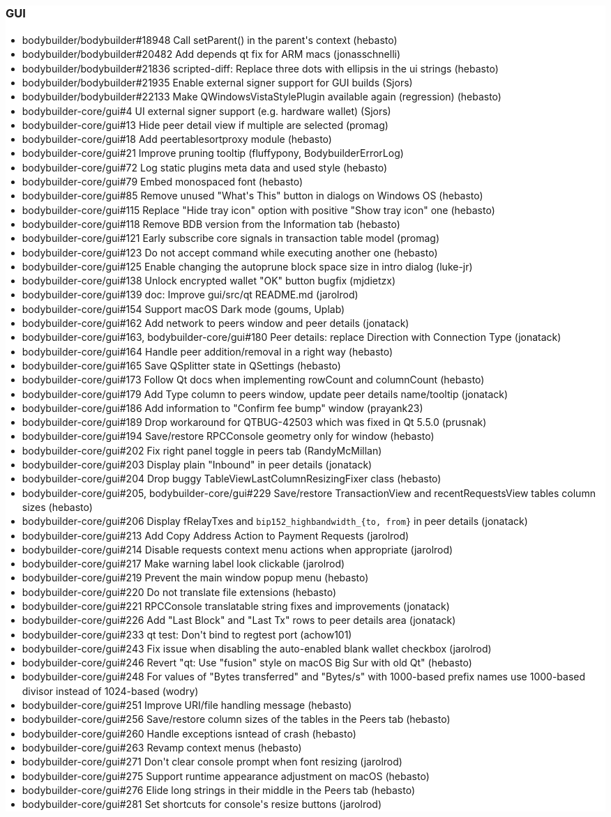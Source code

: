 ### GUI
- bodybuilder/bodybuilder#18948 Call setParent() in the parent's context (hebasto)
- bodybuilder/bodybuilder#20482 Add depends qt fix for ARM macs (jonasschnelli)
- bodybuilder/bodybuilder#21836 scripted-diff: Replace three dots with ellipsis in the ui strings (hebasto)
- bodybuilder/bodybuilder#21935 Enable external signer support for GUI builds (Sjors)
- bodybuilder/bodybuilder#22133 Make QWindowsVistaStylePlugin available again (regression) (hebasto)
- bodybuilder-core/gui#4 UI external signer support (e.g. hardware wallet) (Sjors)
- bodybuilder-core/gui#13 Hide peer detail view if multiple are selected (promag)
- bodybuilder-core/gui#18 Add peertablesortproxy module (hebasto)
- bodybuilder-core/gui#21 Improve pruning tooltip (fluffypony, BodybuilderErrorLog)
- bodybuilder-core/gui#72 Log static plugins meta data and used style (hebasto)
- bodybuilder-core/gui#79 Embed monospaced font (hebasto)
- bodybuilder-core/gui#85 Remove unused "What's This" button in dialogs on Windows OS (hebasto)
- bodybuilder-core/gui#115 Replace "Hide tray icon" option with positive "Show tray icon" one (hebasto)
- bodybuilder-core/gui#118 Remove BDB version from the Information tab (hebasto)
- bodybuilder-core/gui#121 Early subscribe core signals in transaction table model (promag)
- bodybuilder-core/gui#123 Do not accept command while executing another one (hebasto)
- bodybuilder-core/gui#125 Enable changing the autoprune block space size in intro dialog (luke-jr)
- bodybuilder-core/gui#138 Unlock encrypted wallet "OK" button bugfix (mjdietzx)
- bodybuilder-core/gui#139 doc: Improve gui/src/qt README.md (jarolrod)
- bodybuilder-core/gui#154 Support macOS Dark mode (goums, Uplab)
- bodybuilder-core/gui#162 Add network to peers window and peer details (jonatack)
- bodybuilder-core/gui#163, bodybuilder-core/gui#180 Peer details: replace Direction with Connection Type (jonatack)
- bodybuilder-core/gui#164 Handle peer addition/removal in a right way (hebasto)
- bodybuilder-core/gui#165 Save QSplitter state in QSettings (hebasto)
- bodybuilder-core/gui#173 Follow Qt docs when implementing rowCount and columnCount (hebasto)
- bodybuilder-core/gui#179 Add Type column to peers window, update peer details name/tooltip (jonatack)
- bodybuilder-core/gui#186 Add information to "Confirm fee bump" window (prayank23)
- bodybuilder-core/gui#189 Drop workaround for QTBUG-42503 which was fixed in Qt 5.5.0 (prusnak)
- bodybuilder-core/gui#194 Save/restore RPCConsole geometry only for window (hebasto)
- bodybuilder-core/gui#202 Fix right panel toggle in peers tab (RandyMcMillan)
- bodybuilder-core/gui#203 Display plain "Inbound" in peer details (jonatack)
- bodybuilder-core/gui#204 Drop buggy TableViewLastColumnResizingFixer class (hebasto)
- bodybuilder-core/gui#205, bodybuilder-core/gui#229 Save/restore TransactionView and recentRequestsView tables column sizes (hebasto)
- bodybuilder-core/gui#206 Display fRelayTxes and `bip152_highbandwidth_{to, from}` in peer details (jonatack)
- bodybuilder-core/gui#213 Add Copy Address Action to Payment Requests (jarolrod)
- bodybuilder-core/gui#214 Disable requests context menu actions when appropriate (jarolrod)
- bodybuilder-core/gui#217 Make warning label look clickable (jarolrod)
- bodybuilder-core/gui#219 Prevent the main window popup menu (hebasto)
- bodybuilder-core/gui#220 Do not translate file extensions (hebasto)
- bodybuilder-core/gui#221 RPCConsole translatable string fixes and improvements (jonatack)
- bodybuilder-core/gui#226 Add "Last Block" and "Last Tx" rows to peer details area (jonatack)
- bodybuilder-core/gui#233 qt test: Don't bind to regtest port (achow101)
- bodybuilder-core/gui#243 Fix issue when disabling the auto-enabled blank wallet checkbox (jarolrod)
- bodybuilder-core/gui#246 Revert "qt: Use "fusion" style on macOS Big Sur with old Qt" (hebasto)
- bodybuilder-core/gui#248 For values of "Bytes transferred" and "Bytes/s" with 1000-based prefix names use 1000-based divisor instead of 1024-based (wodry)
- bodybuilder-core/gui#251 Improve URI/file handling message (hebasto)
- bodybuilder-core/gui#256 Save/restore column sizes of the tables in the Peers tab (hebasto)
- bodybuilder-core/gui#260 Handle exceptions isntead of crash (hebasto)
- bodybuilder-core/gui#263 Revamp context menus (hebasto)
- bodybuilder-core/gui#271 Don't clear console prompt when font resizing (jarolrod)
- bodybuilder-core/gui#275 Support runtime appearance adjustment on macOS (hebasto)
- bodybuilder-core/gui#276 Elide long strings in their middle in the Peers tab (hebasto)
- bodybuilder-core/gui#281 Set shortcuts for console's resize buttons (jarolrod)